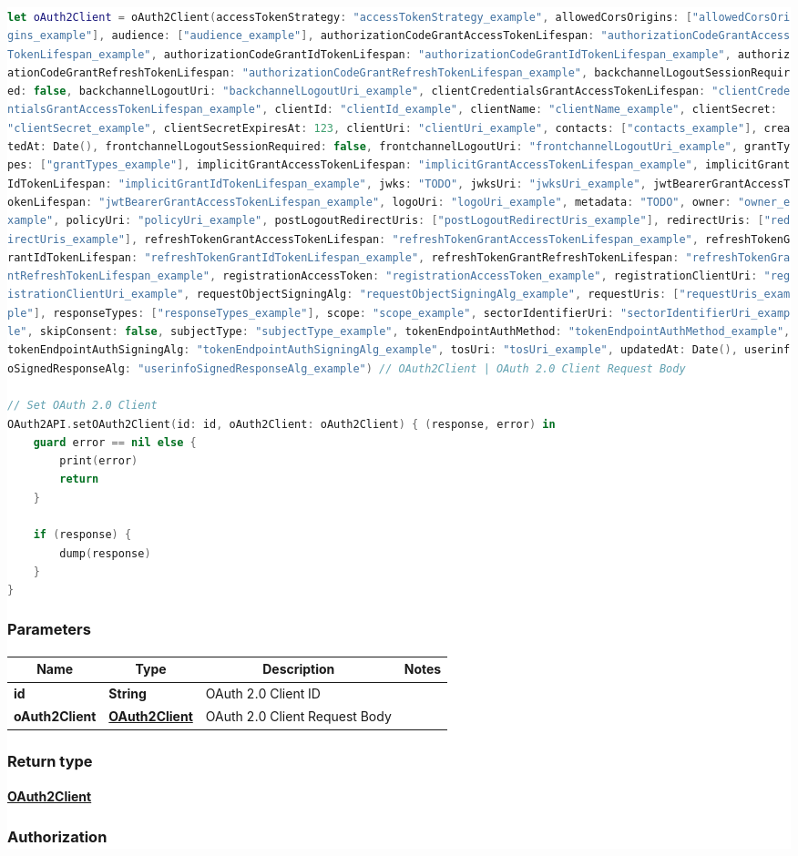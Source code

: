 ```swift
let oAuth2Client = oAuth2Client(accessTokenStrategy: "accessTokenStrategy_example", allowedCorsOrigins: ["allowedCorsOrigins_example"], audience: ["audience_example"], authorizationCodeGrantAccessTokenLifespan: "authorizationCodeGrantAccessTokenLifespan_example", authorizationCodeGrantIdTokenLifespan: "authorizationCodeGrantIdTokenLifespan_example", authorizationCodeGrantRefreshTokenLifespan: "authorizationCodeGrantRefreshTokenLifespan_example", backchannelLogoutSessionRequired: false, backchannelLogoutUri: "backchannelLogoutUri_example", clientCredentialsGrantAccessTokenLifespan: "clientCredentialsGrantAccessTokenLifespan_example", clientId: "clientId_example", clientName: "clientName_example", clientSecret: "clientSecret_example", clientSecretExpiresAt: 123, clientUri: "clientUri_example", contacts: ["contacts_example"], createdAt: Date(), frontchannelLogoutSessionRequired: false, frontchannelLogoutUri: "frontchannelLogoutUri_example", grantTypes: ["grantTypes_example"], implicitGrantAccessTokenLifespan: "implicitGrantAccessTokenLifespan_example", implicitGrantIdTokenLifespan: "implicitGrantIdTokenLifespan_example", jwks: "TODO", jwksUri: "jwksUri_example", jwtBearerGrantAccessTokenLifespan: "jwtBearerGrantAccessTokenLifespan_example", logoUri: "logoUri_example", metadata: "TODO", owner: "owner_example", policyUri: "policyUri_example", postLogoutRedirectUris: ["postLogoutRedirectUris_example"], redirectUris: ["redirectUris_example"], refreshTokenGrantAccessTokenLifespan: "refreshTokenGrantAccessTokenLifespan_example", refreshTokenGrantIdTokenLifespan: "refreshTokenGrantIdTokenLifespan_example", refreshTokenGrantRefreshTokenLifespan: "refreshTokenGrantRefreshTokenLifespan_example", registrationAccessToken: "registrationAccessToken_example", registrationClientUri: "registrationClientUri_example", requestObjectSigningAlg: "requestObjectSigningAlg_example", requestUris: ["requestUris_example"], responseTypes: ["responseTypes_example"], scope: "scope_example", sectorIdentifierUri: "sectorIdentifierUri_example", skipConsent: false, subjectType: "subjectType_example", tokenEndpointAuthMethod: "tokenEndpointAuthMethod_example", tokenEndpointAuthSigningAlg: "tokenEndpointAuthSigningAlg_example", tosUri: "tosUri_example", updatedAt: Date(), userinfoSignedResponseAlg: "userinfoSignedResponseAlg_example") // OAuth2Client | OAuth 2.0 Client Request Body

// Set OAuth 2.0 Client
OAuth2API.setOAuth2Client(id: id, oAuth2Client: oAuth2Client) { (response, error) in
    guard error == nil else {
        print(error)
        return
    }

    if (response) {
        dump(response)
    }
}
```

### Parameters

Name | Type | Description  | Notes
------------- | ------------- | ------------- | -------------
 **id** | **String** | OAuth 2.0 Client ID | 
 **oAuth2Client** | [**OAuth2Client**](OAuth2Client.md) | OAuth 2.0 Client Request Body | 

### Return type

[**OAuth2Client**](OAuth2Client.md)

### Authorization
